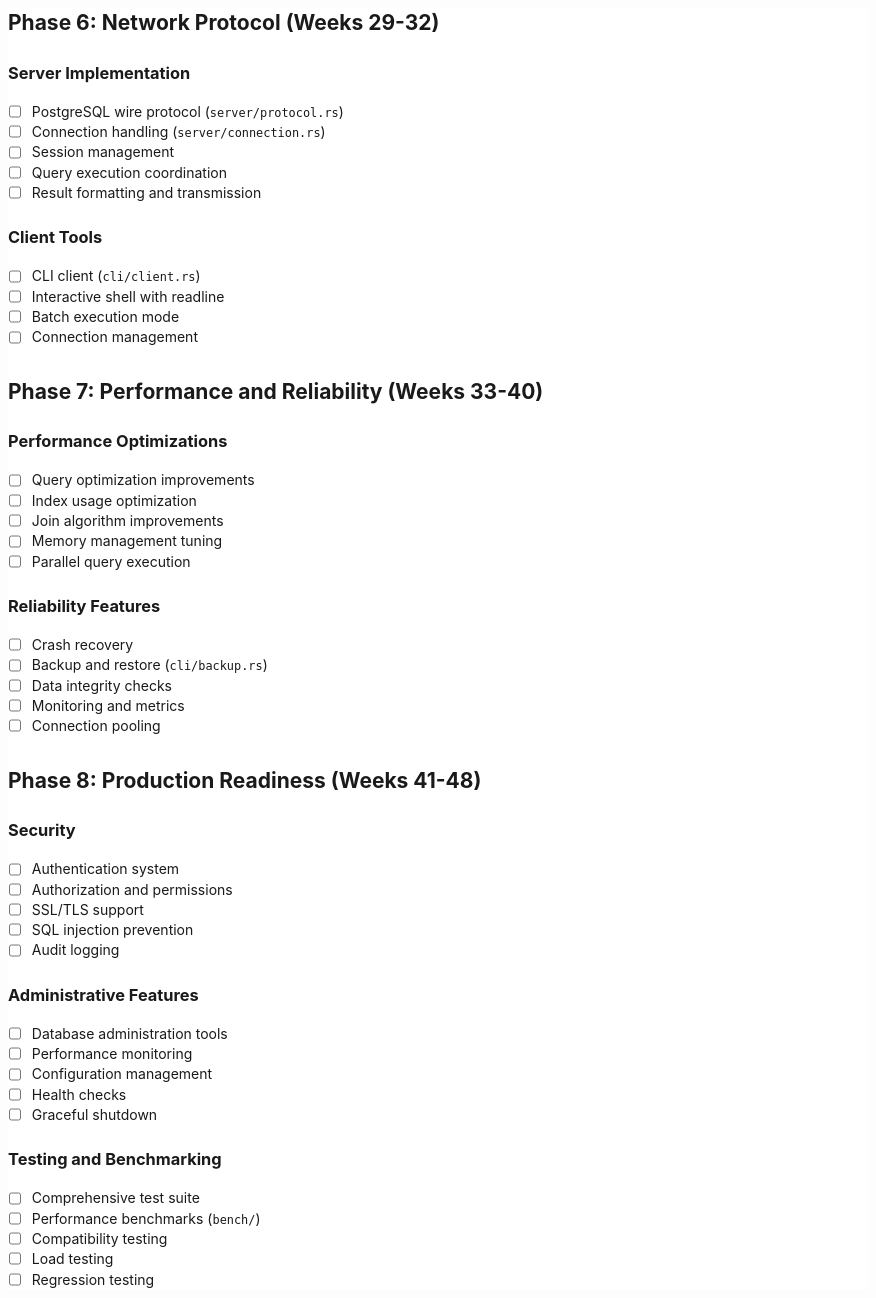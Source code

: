 ## Phase 6: Network Protocol (Weeks 29-32)

### Server Implementation
- [ ] PostgreSQL wire protocol (`server/protocol.rs`)
- [ ] Connection handling (`server/connection.rs`)
- [ ] Session management
- [ ] Query execution coordination
- [ ] Result formatting and transmission

### Client Tools
- [ ] CLI client (`cli/client.rs`)
- [ ] Interactive shell with readline
- [ ] Batch execution mode
- [ ] Connection management

## Phase 7: Performance and Reliability (Weeks 33-40)

### Performance Optimizations
- [ ] Query optimization improvements
- [ ] Index usage optimization
- [ ] Join algorithm improvements
- [ ] Memory management tuning
- [ ] Parallel query execution

### Reliability Features
- [ ] Crash recovery
- [ ] Backup and restore (`cli/backup.rs`)
- [ ] Data integrity checks
- [ ] Monitoring and metrics
- [ ] Connection pooling

## Phase 8: Production Readiness (Weeks 41-48)

### Security
- [ ] Authentication system
- [ ] Authorization and permissions
- [ ] SSL/TLS support
- [ ] SQL injection prevention
- [ ] Audit logging

### Administrative Features
- [ ] Database administration tools
- [ ] Performance monitoring
- [ ] Configuration management
- [ ] Health checks
- [ ] Graceful shutdown

### Testing and Benchmarking
- [ ] Comprehensive test suite
- [ ] Performance benchmarks (`bench/`)
- [ ] Compatibility testing
- [ ] Load testing
- [ ] Regression testing
